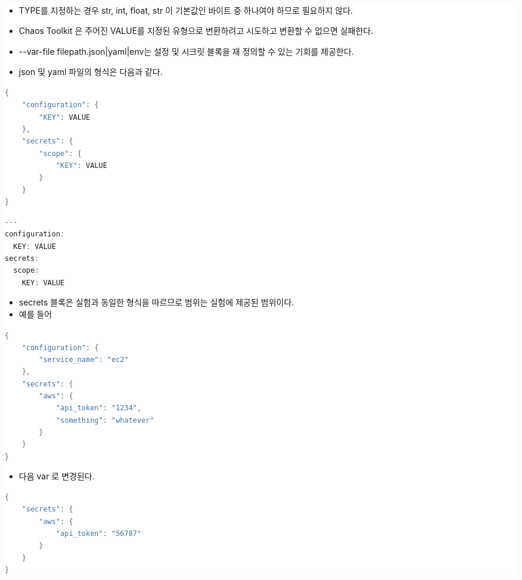 - TYPE를 지정하는 경우 str, int, float, str 이 기본값인 바이트 중 하나여야 하므로 필요하지 않다. 
- Chaos Toolkit 은 주어진 VALUE를 지정된 유형으로 변환하려고 시도하고 변환할 수 없으면 실패한다. 

- --var-file filepath.json|yaml|env는 설정 및 시크릿 블록을 재 정의할 수 있는 기회를 제공한다. 
- json 및 yaml 파일의 형식은 다음과 같다. 

```go
{
    "configuration": {
        "KEY": VALUE
    },
    "secrets": {
        "scope": {
            "KEY": VALUE
        }
    }
}
```

```go
---
configuration:
  KEY: VALUE
secrets:
  scope:
    KEY: VALUE
```

- secrets 블록은 실험과 동일한 형식을 따르므로 범위는 실험에 제공된 범위이다.
- 예를 들어

```go
{
    "configuration": {
        "service_name": "ec2"
    },
    "secrets": {
        "aws": {
            "api_token": "1234",
            "something": "whatever"
        }
    }
}
```

- 다음 var 로 변경된다. 

```go
{
    "secrets": {
        "aws": {
            "api_token": "56787"
        }
    }
}
```
